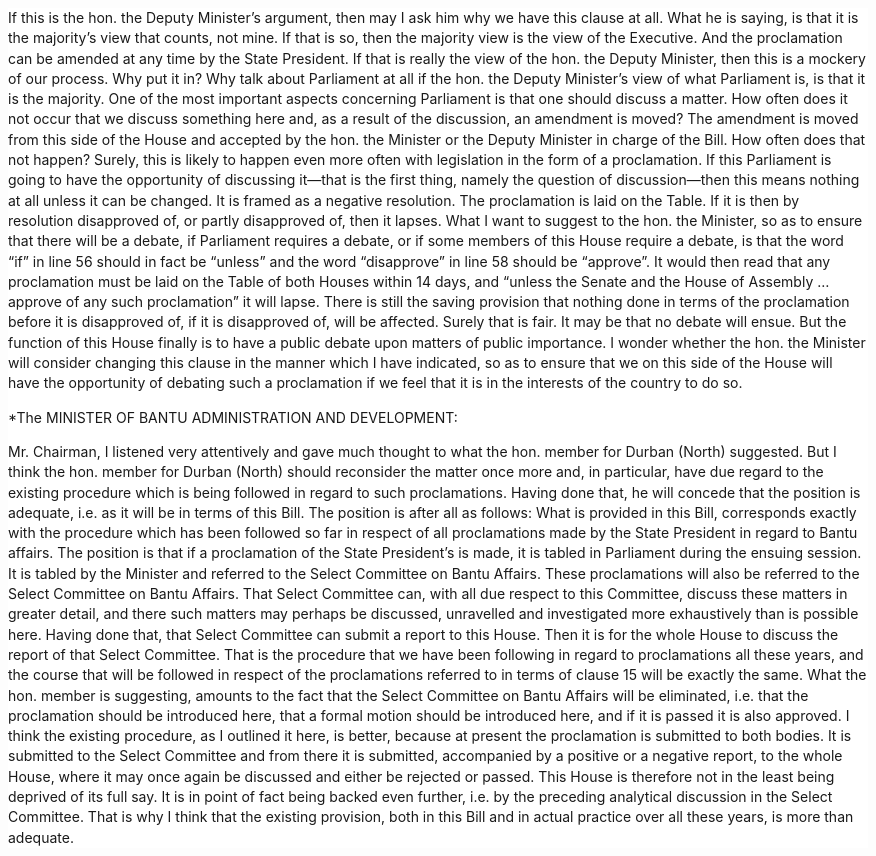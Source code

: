 <p>If this is the hon. the Deputy Minister&#x2019;s argument, then may I ask him why we have this clause at all. What he is saying, is that it is the majority&#x2019;s view that counts, not mine. If that is so, then the majority view is the view of the Executive. And the proclamation can be amended at any time by the State President. If that is really the view of the hon. the Deputy Minister, then this is a mockery of our process. Why put it in? Why talk about Parliament at all if the hon. the Deputy Minister&#x2019;s view of what Parliament is, is that it is the majority. One of the most important aspects concerning Parliament is that one should discuss a matter. How often does it not occur that we discuss something here and, as a result of the discussion, an amendment is moved? The amendment is moved from this side of the House and accepted by the hon. the Minister or the Deputy Minister in charge of the Bill. How often does that not happen? Surely, this is likely to happen even more often with legislation in the form of a proclamation. If this Parliament is going to have the opportunity of discussing it&#x2014;that is the first thing, namely the question of discussion&#x2014;then this means nothing at all unless it can be changed. It is framed as a negative resolution. The proclamation is laid on the Table. If it is then by resolution disapproved of, or partly disapproved of, then it lapses. What I want to suggest to the hon. the Minister, so as to ensure that there will be a debate, if Parliament requires a debate, or if some members of this House require a debate, is that the word &#x201C;if&#x201D; in line 56 should in fact be &#x201C;unless&#x201D; and the word &#x201C;disapprove&#x201D; in line 58 should be &#x201C;approve&#x201D;. It would then read that any proclamation must be laid on the Table of both Houses within 14 days, and &#x201C;unless the Senate and the House of Assembly &#x2026; approve of any such proclamation&#x201D; it will lapse. There is still the saving provision that nothing done in terms of the proclamation before it is disapproved of, if it is disapproved of, will be affected. Surely that is fair. It may be that no debate will ensue. But the function of this House finally is to have a public debate upon matters of public importance. I wonder whether the hon. the Minister will consider changing this clause in the manner which I have indicated, so as to ensure that we on this side of the House will have the opportunity of debating such a proclamation if we feel that it is in the interests of the country to do so.</p>

</speech>

<speech by="#minister_of_bantu_administration_and_development">

<from>*The <person refersTo="#hansard_za">MINISTER OF BANTU ADMINISTRATION AND DEVELOPMENT</person>:</from>

<p>Mr. Chairman, I listened very attentively and gave much thought to what the hon. member for Durban (North) suggested. But I think the hon. member for Durban (North) should reconsider the matter once more and, in particular, have due regard to the existing procedure which is being followed in regard to such proclamations. Having done that, he will concede that the position is adequate, i.e. as it will be in terms of this Bill. The position is after all as follows: What is provided in this Bill, corresponds exactly with the procedure which has been followed so far in respect of all proclamations made by the State President in regard to Bantu affairs. The position is that if a proclamation of the State President&#x2019;s is made, it is tabled in Parliament during the ensuing session. It is tabled by the Minister and referred to the Select Committee on Bantu Affairs. These proclamations will also be referred to the Select Committee on Bantu Affairs. That Select Committee can, with all due respect to this Committee, discuss these matters in greater detail, and there such matters may perhaps be discussed, unravelled and investigated more exhaustively than is possible here. Having done that, that Select Committee can submit a report to this House. Then it is for the whole House to discuss the report of that Select Committee. That is the procedure that we have been following in regard to proclamations all these years, and the course that will be followed in respect of the proclamations referred to in terms of clause 15 will be exactly the same. What the hon. member is suggesting, amounts to the fact that the Select Committee on Bantu Affairs will be eliminated, i.e. that the proclamation should be introduced here, that a formal motion should be introduced here, and if it is passed it is also approved. I think the existing procedure, as I outlined it here, is better, because at present the proclamation is submitted to both bodies. It is submitted to the Select Committee and from there it is submitted, accompanied by a positive or a negative report, to the whole House, where it may once again be discussed and either be rejected or passed. This House is therefore not in the least being deprived of its full say. It is in point of fact being backed even further, i.e. by the preceding analytical discussion in the Select Committee. That is why I think that the existing provision, both in this Bill and in actual practice <span class="col_5359-5360" refersTo="page_1313"/>over all these years, is more than adequate.</p>
